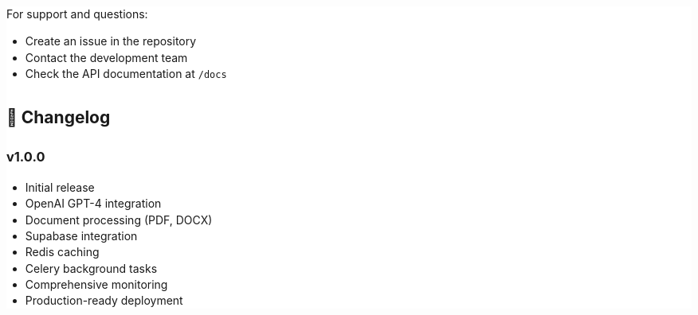 For support and questions:
- Create an issue in the repository
- Contact the development team
- Check the API documentation at `/docs`

## 🔄 Changelog

### v1.0.0
- Initial release
- OpenAI GPT-4 integration
- Document processing (PDF, DOCX)
- Supabase integration
- Redis caching
- Celery background tasks
- Comprehensive monitoring
- Production-ready deployment 